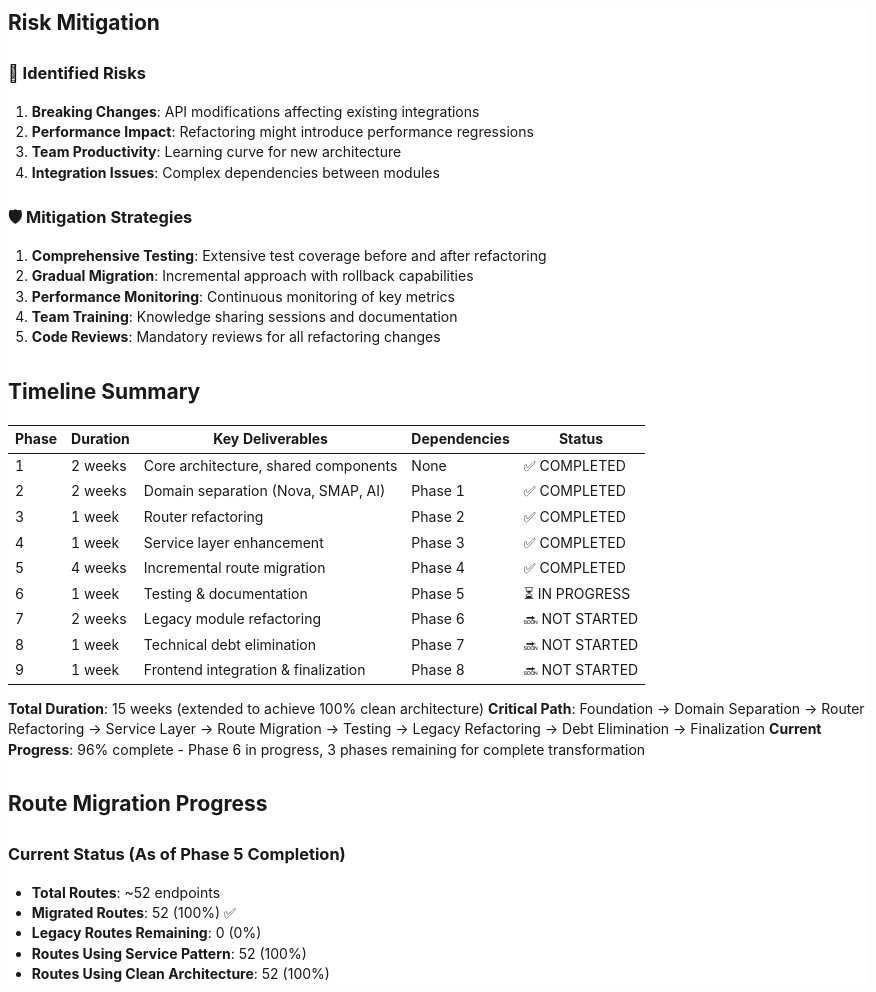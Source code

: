 ## Risk Mitigation

### 🚨 Identified Risks

1. **Breaking Changes**: API modifications affecting existing integrations
2. **Performance Impact**: Refactoring might introduce performance regressions
3. **Team Productivity**: Learning curve for new architecture
4. **Integration Issues**: Complex dependencies between modules

### 🛡️ Mitigation Strategies

1. **Comprehensive Testing**: Extensive test coverage before and after refactoring
2. **Gradual Migration**: Incremental approach with rollback capabilities
3. **Performance Monitoring**: Continuous monitoring of key metrics
4. **Team Training**: Knowledge sharing sessions and documentation
5. **Code Reviews**: Mandatory reviews for all refactoring changes

## Timeline Summary

| Phase | Duration | Key Deliverables | Dependencies | Status |
|-------|----------|------------------|--------------|--------|
| 1 | 2 weeks | Core architecture, shared components | None | ✅ COMPLETED |
| 2 | 2 weeks | Domain separation (Nova, SMAP, AI) | Phase 1 | ✅ COMPLETED |
| 3 | 1 week | Router refactoring | Phase 2 | ✅ COMPLETED |
| 4 | 1 week | Service layer enhancement | Phase 3 | ✅ COMPLETED |
| 5 | 4 weeks | Incremental route migration | Phase 4 | ✅ COMPLETED |
| 6 | 1 week | Testing & documentation | Phase 5 | ⏳ IN PROGRESS |
| 7 | 2 weeks | Legacy module refactoring | Phase 6 | 🔜 NOT STARTED |
| 8 | 1 week | Technical debt elimination | Phase 7 | 🔜 NOT STARTED |
| 9 | 1 week | Frontend integration & finalization | Phase 8 | 🔜 NOT STARTED |

**Total Duration**: 15 weeks (extended to achieve 100% clean architecture)
**Critical Path**: Foundation → Domain Separation → Router Refactoring → Service Layer → Route Migration → Testing → Legacy Refactoring → Debt Elimination → Finalization
**Current Progress**: 96% complete - Phase 6 in progress, 3 phases remaining for complete transformation

## Route Migration Progress

### Current Status (As of Phase 5 Completion)
- **Total Routes**: ~52 endpoints
- **Migrated Routes**: 52 (100%) ✅
- **Legacy Routes Remaining**: 0 (0%)
- **Routes Using Service Pattern**: 52 (100%)
- **Routes Using Clean Architecture**: 52 (100%)
